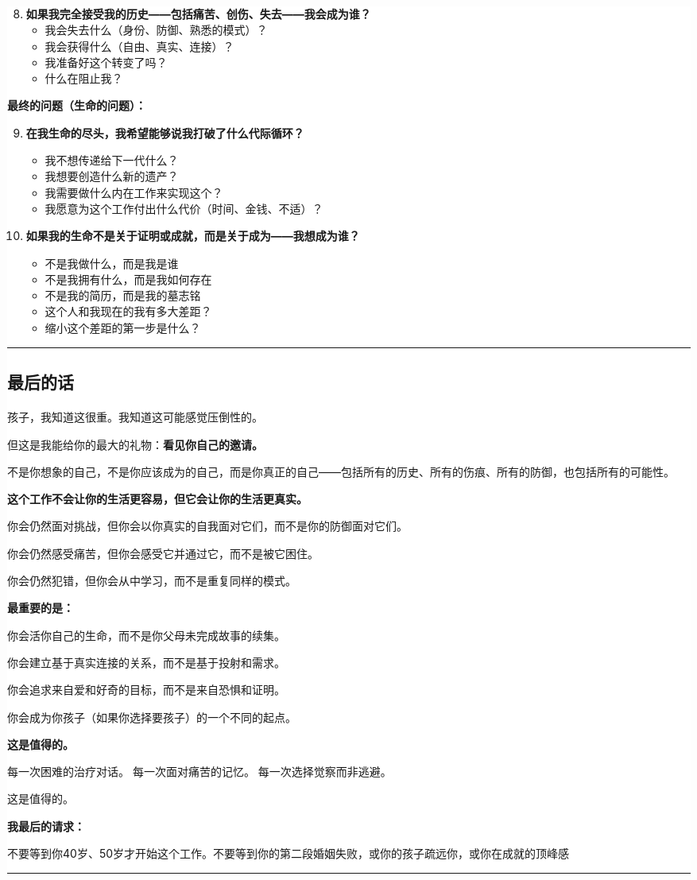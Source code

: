 8. **如果我完全接受我的历史——包括痛苦、创伤、失去——我会成为谁？**
   - 我会失去什么（身份、防御、熟悉的模式）？
   - 我会获得什么（自由、真实、连接）？
   - 我准备好这个转变了吗？
   - 什么在阻止我？

**最终的问题（生命的问题）：**

9. **在我生命的尽头，我希望能够说我打破了什么代际循环？**
   - 我不想传递给下一代什么？
   - 我想要创造什么新的遗产？
   - 我需要做什么内在工作来实现这个？
   - 我愿意为这个工作付出什么代价（时间、金钱、不适）？

10. **如果我的生命不是关于证明或成就，而是关于成为——我想成为谁？**
    - 不是我做什么，而是我是谁
    - 不是我拥有什么，而是我如何存在
    - 不是我的简历，而是我的墓志铭
    - 这个人和我现在的我有多大差距？
    - 缩小这个差距的第一步是什么？

---

## 最后的话

孩子，我知道这很重。我知道这可能感觉压倒性的。

但这是我能给你的最大的礼物：**看见你自己的邀请。**

不是你想象的自己，不是你应该成为的自己，而是你真正的自己——包括所有的历史、所有的伤痕、所有的防御，也包括所有的可能性。

**这个工作不会让你的生活更容易，但它会让你的生活更真实。**

你会仍然面对挑战，但你会以你真实的自我面对它们，而不是你的防御面对它们。

你会仍然感受痛苦，但你会感受它并通过它，而不是被它困住。

你会仍然犯错，但你会从中学习，而不是重复同样的模式。

**最重要的是：**

你会活你自己的生命，而不是你父母未完成故事的续集。

你会建立基于真实连接的关系，而不是基于投射和需求。

你会追求来自爱和好奇的目标，而不是来自恐惧和证明。

你会成为你孩子（如果你选择要孩子）的一个不同的起点。

**这是值得的。**

每一次困难的治疗对话。
每一次面对痛苦的记忆。
每一次选择觉察而非逃避。

这是值得的。

**我最后的请求：**

不要等到你40岁、50岁才开始这个工作。不要等到你的第二段婚姻失败，或你的孩子疏远你，或你在成就的顶峰感

---